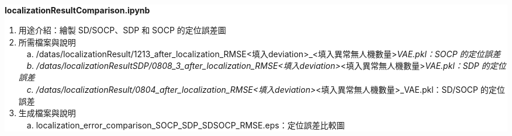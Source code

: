 **localizationResultComparison.ipynb**
1.	用途介紹：繪製 SD/SOCP、SDP 和 SOCP 的定位誤差圖
2.	所需檔案與說明<br>
　a.	/datas/localizationResult/1213_after_localization_RMSE<填入deviation>_<填入異常無人機數量>_VAE.pkl：SOCP 的定位誤差<br>
　b.	/datas/localizationResultSDP/0808_3_after_localization_RMSE<填入deviation>_<填入異常無人機數量>_VAE.pkl：SDP 的定位誤差<br>
　c.	/datas/localizationResult/0804_after_localization_RMSE<填入deviation>_<填入異常無人機數量>_VAE.pkl：SD/SOCP 的定位誤差<br>
3.	生成檔案與說明<br>
　a.	localization_error_comparison_SOCP_SDP_SDSOCP_RMSE.eps：定位誤差比較圖<br>
